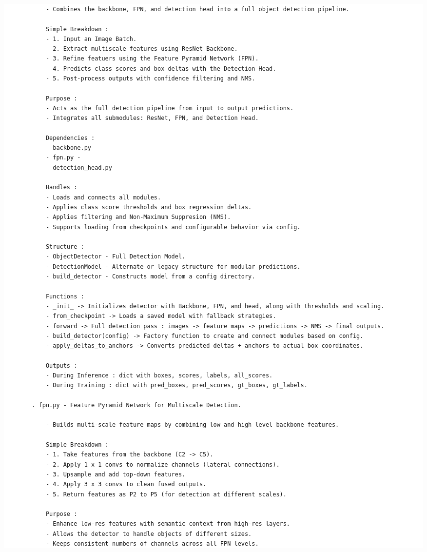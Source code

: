                 - Combines the backbone, FPN, and detection head into a full object detection pipeline.

                Simple Breakdown : 
                - 1. Input an Image Batch.
                - 2. Extract multiscale features using ResNet Backbone.
                - 3. Refine featuers using the Feature Pyramid Network (FPN).
                - 4. Predicts class scores and box deltas with the Detection Head.
                - 5. Post-process outputs with confidence filtering and NMS.

                Purpose :
                - Acts as the full detection pipeline from input to output predictions.
                - Integrates all submodules: ResNet, FPN, and Detection Head.

                Dependencies :
                - backbone.py - 
                - fpn.py - 
                - detection_head.py - 

                Handles : 
                - Loads and connects all modules.
                - Applies class score thresholds and box regression deltas.
                - Applies filtering and Non-Maximum Suppresion (NMS).
                - Supports loading from checkpoints and configurable behavior via config.

                Structure :
                - ObjectDetector - Full Detection Model.
                - DetectionModel - Alternate or legacy structure for modular predictions.
                - build_detector - Constructs model from a config directory.

                Functions :
                - _init_ -> Initializes detector with Backbone, FPN, and head, along with thresholds and scaling.
                - from_checkpoint -> Loads a saved model with fallback strategies.
                - forward -> Full detection pass : images -> feature maps -> predictions -> NMS -> final outputs.
                - build_detector(config) -> Factory function to create and connect modules based on config.
                - apply_deltas_to_anchors -> Converts predicted deltas + anchors to actual box coordinates.

                Outputs :
                - During Inference : dict with boxes, scores, labels, all_scores.
                - During Training : dict with pred_boxes, pred_scores, gt_boxes, gt_labels.

            . fpn.py - Feature Pyramid Network for Multiscale Detection.
                
                - Builds multi-scale feature maps by combining low and high level backbone features.

                Simple Breakdown :
                - 1. Take features from the backbone (C2 -> C5).
                - 2. Apply 1 x 1 convs to normalize channels (lateral connections).
                - 3. Upsample and add top-down features.
                - 4. Apply 3 x 3 convs to clean fused outputs.
                - 5. Return features as P2 to P5 (for detection at different scales).

                Purpose :
                - Enhance low-res features with semantic context from high-res layers.
                - Allows the detector to handle objects of different sizes.
                - Keeps consistent numbers of channels across all FPN levels.
